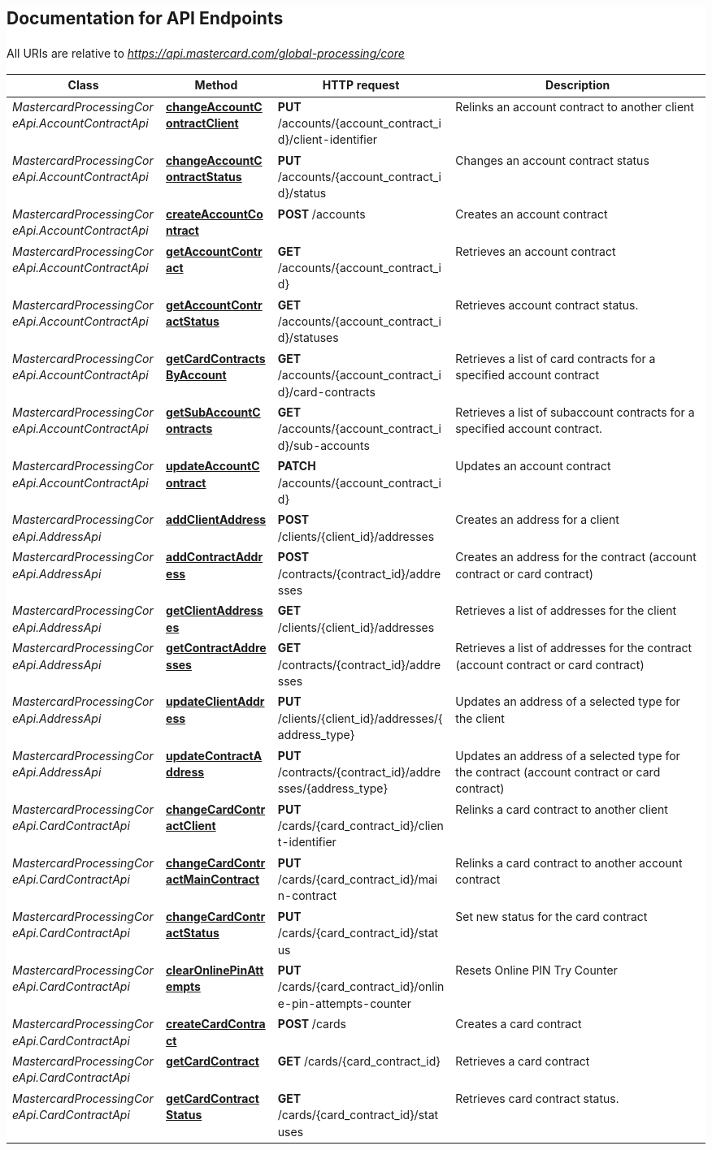 ## Documentation for API Endpoints

All URIs are relative to *https://api.mastercard.com/global-processing/core*

Class | Method | HTTP request | Description
------------ | ------------- | ------------- | -------------
*MastercardProcessingCoreApi.AccountContractApi* | [**changeAccountContractClient**](docs/AccountContractApi.md#changeAccountContractClient) | **PUT** /accounts/{account_contract_id}/client-identifier | Relinks an account contract to another client
*MastercardProcessingCoreApi.AccountContractApi* | [**changeAccountContractStatus**](docs/AccountContractApi.md#changeAccountContractStatus) | **PUT** /accounts/{account_contract_id}/status | Changes an account contract status
*MastercardProcessingCoreApi.AccountContractApi* | [**createAccountContract**](docs/AccountContractApi.md#createAccountContract) | **POST** /accounts | Creates an account contract
*MastercardProcessingCoreApi.AccountContractApi* | [**getAccountContract**](docs/AccountContractApi.md#getAccountContract) | **GET** /accounts/{account_contract_id} | Retrieves an account contract
*MastercardProcessingCoreApi.AccountContractApi* | [**getAccountContractStatus**](docs/AccountContractApi.md#getAccountContractStatus) | **GET** /accounts/{account_contract_id}/statuses | Retrieves account contract status.
*MastercardProcessingCoreApi.AccountContractApi* | [**getCardContractsByAccount**](docs/AccountContractApi.md#getCardContractsByAccount) | **GET** /accounts/{account_contract_id}/card-contracts | Retrieves a list of card contracts for a specified account contract
*MastercardProcessingCoreApi.AccountContractApi* | [**getSubAccountContracts**](docs/AccountContractApi.md#getSubAccountContracts) | **GET** /accounts/{account_contract_id}/sub-accounts | Retrieves a list of subaccount contracts for a specified account contract.
*MastercardProcessingCoreApi.AccountContractApi* | [**updateAccountContract**](docs/AccountContractApi.md#updateAccountContract) | **PATCH** /accounts/{account_contract_id} | Updates an account contract
*MastercardProcessingCoreApi.AddressApi* | [**addClientAddress**](docs/AddressApi.md#addClientAddress) | **POST** /clients/{client_id}/addresses | Creates an address for a client
*MastercardProcessingCoreApi.AddressApi* | [**addContractAddress**](docs/AddressApi.md#addContractAddress) | **POST** /contracts/{contract_id}/addresses | Creates an address for the contract (account contract or card contract)
*MastercardProcessingCoreApi.AddressApi* | [**getClientAddresses**](docs/AddressApi.md#getClientAddresses) | **GET** /clients/{client_id}/addresses | Retrieves a list of addresses for the client
*MastercardProcessingCoreApi.AddressApi* | [**getContractAddresses**](docs/AddressApi.md#getContractAddresses) | **GET** /contracts/{contract_id}/addresses | Retrieves a list of addresses for the contract (account contract or card contract)
*MastercardProcessingCoreApi.AddressApi* | [**updateClientAddress**](docs/AddressApi.md#updateClientAddress) | **PUT** /clients/{client_id}/addresses/{address_type} | Updates an address of a selected type for the client
*MastercardProcessingCoreApi.AddressApi* | [**updateContractAddress**](docs/AddressApi.md#updateContractAddress) | **PUT** /contracts/{contract_id}/addresses/{address_type} | Updates an address of a selected type for the contract (account contract or card contract)
*MastercardProcessingCoreApi.CardContractApi* | [**changeCardContractClient**](docs/CardContractApi.md#changeCardContractClient) | **PUT** /cards/{card_contract_id}/client-identifier | Relinks a card contract to another client
*MastercardProcessingCoreApi.CardContractApi* | [**changeCardContractMainContract**](docs/CardContractApi.md#changeCardContractMainContract) | **PUT** /cards/{card_contract_id}/main-contract | Relinks a card contract to another account contract
*MastercardProcessingCoreApi.CardContractApi* | [**changeCardContractStatus**](docs/CardContractApi.md#changeCardContractStatus) | **PUT** /cards/{card_contract_id}/status | Set new status for the card contract
*MastercardProcessingCoreApi.CardContractApi* | [**clearOnlinePinAttempts**](docs/CardContractApi.md#clearOnlinePinAttempts) | **PUT** /cards/{card_contract_id}/online-pin-attempts-counter | Resets Online PIN Try Counter
*MastercardProcessingCoreApi.CardContractApi* | [**createCardContract**](docs/CardContractApi.md#createCardContract) | **POST** /cards | Creates a card contract
*MastercardProcessingCoreApi.CardContractApi* | [**getCardContract**](docs/CardContractApi.md#getCardContract) | **GET** /cards/{card_contract_id} | Retrieves a card contract
*MastercardProcessingCoreApi.CardContractApi* | [**getCardContractStatus**](docs/CardContractApi.md#getCardContractStatus) | **GET** /cards/{card_contract_id}/statuses | Retrieves card contract status.